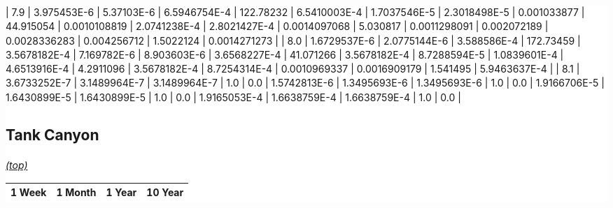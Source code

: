 | 7.9 | 3.975453E-6 | 5.37103E-6 | 6.5946754E-4 | 122.78232 | 6.5410003E-4 | 1.7037546E-5 | 2.3018498E-5 | 0.001033877 | 44.915054 | 0.0010108819 | 2.0741238E-4 | 2.8021427E-4 | 0.0014097068 | 5.030817 | 0.0011298091 | 0.002072189 | 0.0028336283 | 0.004256712 | 1.5022124 | 0.0014271273 |
| 8.0 | 1.6729537E-6 | 2.0775144E-6 | 3.588586E-4 | 172.73459 | 3.5678182E-4 | 7.169782E-6 | 8.903603E-6 | 3.6568227E-4 | 41.071266 | 3.5678182E-4 | 8.7288594E-5 | 1.0839601E-4 | 4.6513916E-4 | 4.2911096 | 3.5678182E-4 | 8.7254314E-4 | 0.0010969337 | 0.0016909179 | 1.541495 | 5.9463637E-4 |
| 8.1 | 3.6733252E-7 | 3.1489964E-7 | 3.1489964E-7 | 1.0 | 0.0 | 1.5742813E-6 | 1.3495693E-6 | 1.3495693E-6 | 1.0 | 0.0 | 1.9166706E-5 | 1.6430899E-5 | 1.6430899E-5 | 1.0 | 0.0 | 1.9165053E-4 | 1.6638759E-4 | 1.6638759E-4 | 1.0 | 0.0 |

## Tank Canyon
*[(top)](#table-of-contents)*

| 1 Week | 1 Month | 1 Year | 10 Year |
|-----|-----|-----|-----|